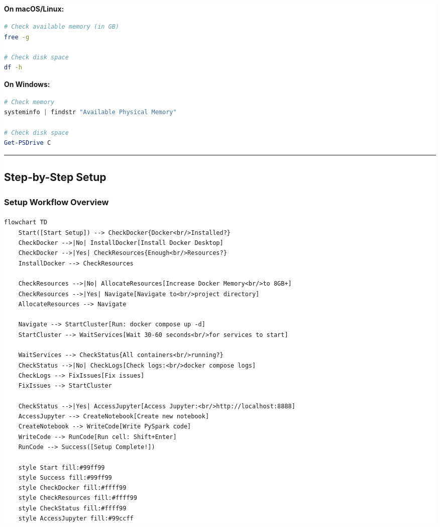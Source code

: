 **On macOS/Linux:**
```bash
# Check available memory (in GB)
free -g

# Check disk space
df -h
```

**On Windows:**
```powershell
# Check memory
systeminfo | findstr "Available Physical Memory"

# Check disk space
Get-PSDrive C
```

---

## Step-by-Step Setup

### Setup Workflow Overview

```mermaid
flowchart TD
    Start([Start Setup]) --> CheckDocker{Docker<br/>Installed?}
    CheckDocker -->|No| InstallDocker[Install Docker Desktop]
    CheckDocker -->|Yes| CheckResources{Enough<br/>Resources?}
    InstallDocker --> CheckResources

    CheckResources -->|No| AllocateResources[Increase Docker Memory<br/>to 8GB+]
    CheckResources -->|Yes| Navigate[Navigate to<br/>project directory]
    AllocateResources --> Navigate

    Navigate --> StartCluster[Run: docker compose up -d]
    StartCluster --> WaitServices[Wait 30-60 seconds<br/>for services to start]

    WaitServices --> CheckStatus{All containers<br/>running?}
    CheckStatus -->|No| CheckLogs[Check logs:<br/>docker compose logs]
    CheckLogs --> FixIssues[Fix issues]
    FixIssues --> StartCluster

    CheckStatus -->|Yes| AccessJupyter[Access Jupyter:<br/>http://localhost:8888]
    AccessJupyter --> CreateNotebook[Create new notebook]
    CreateNotebook --> WriteCode[Write PySpark code]
    WriteCode --> RunCode[Run cell: Shift+Enter]
    RunCode --> Success([Setup Complete!])

    style Start fill:#99ff99
    style Success fill:#99ff99
    style CheckDocker fill:#ffff99
    style CheckResources fill:#ffff99
    style CheckStatus fill:#ffff99
    style AccessJupyter fill:#99ccff
```
